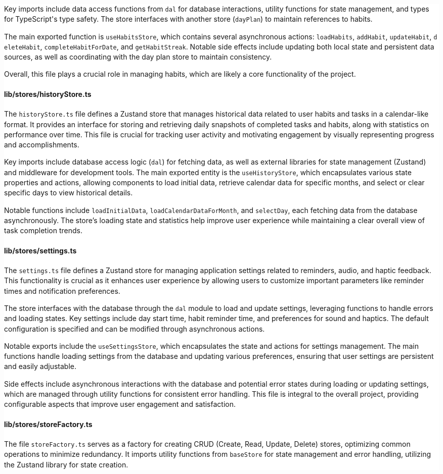 Key imports include data access functions from `dal` for database interactions, utility functions for state management, and types for TypeScript's type safety. The store interfaces with another store (`dayPlan`) to maintain references to habits. 

The main exported function is `useHabitsStore`, which contains several asynchronous actions: `loadHabits`, `addHabit`, `updateHabit`, `deleteHabit`, `completeHabitForDate`, and `getHabitStreak`. Notable side effects include updating both local state and persistent data sources, as well as coordinating with the day plan store to maintain consistency.

Overall, this file plays a crucial role in managing habits, which are likely a core functionality of the project.

#### lib/stores/historyStore.ts

The `historyStore.ts` file defines a Zustand store that manages historical data related to user habits and tasks in a calendar-like format. It provides an interface for storing and retrieving daily snapshots of completed tasks and habits, along with statistics on performance over time. This file is crucial for tracking user activity and motivating engagement by visually representing progress and accomplishments.

Key imports include database access logic (`dal`) for fetching data, as well as external libraries for state management (Zustand) and middleware for development tools. The main exported entity is the `useHistoryStore`, which encapsulates various state properties and actions, allowing components to load initial data, retrieve calendar data for specific months, and select or clear specific days to view historical details.

Notable functions include `loadInitialData`, `loadCalendarDataForMonth`, and `selectDay`, each fetching data from the database asynchronously. The store’s loading state and statistics help improve user experience while maintaining a clear overall view of task completion trends.

#### lib/stores/settings.ts

The `settings.ts` file defines a Zustand store for managing application settings related to reminders, audio, and haptic feedback. This functionality is crucial as it enhances user experience by allowing users to customize important parameters like reminder times and notification preferences.

The store interfaces with the database through the `dal` module to load and update settings, leveraging functions to handle errors and loading states. Key settings include day start time, habit reminder time, and preferences for sound and haptics. The default configuration is specified and can be modified through asynchronous actions.

Notable exports include the `useSettingsStore`, which encapsulates the state and actions for settings management. The main functions handle loading settings from the database and updating various preferences, ensuring that user settings are persistent and easily adjustable.

Side effects include asynchronous interactions with the database and potential error states during loading or updating settings, which are managed through utility functions for consistent error handling. This file is integral to the overall project, providing configurable aspects that improve user engagement and satisfaction.

#### lib/stores/storeFactory.ts

The file `storeFactory.ts` serves as a factory for creating CRUD (Create, Read, Update, Delete) stores, optimizing common operations to minimize redundancy. It imports utility functions from `baseStore` for state management and error handling, utilizing the Zustand library for state creation. 
